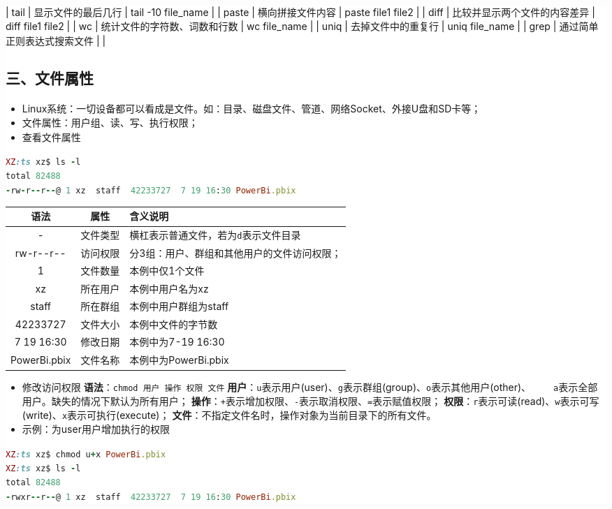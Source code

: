 |       tail        | 显示文件的最后几行           | tail -10 file_name               |
|       paste       | 横向拼接文件内容             | paste file1 file2                |
|       diff        | 比较并显示两个文件的内容差异 | diff file1 file2                 |
|        wc         | 统计文件的字符数、词数和行数 | wc file_name                     |
|       uniq        | 去掉文件中的重复行           | uniq file_name                   |
|       grep        | 通过简单正则表达式搜索文件   |                                  |

## 三、文件属性

- Linux系统：一切设备都可以看成是文件。如：目录、磁盘文件、管道、网络Socket、外接U盘和SD卡等；
- 文件属性：用户组、读、写、执行权限；
- 查看文件属性



```ruby
XZ:ts xz$ ls -l
total 82488
-rw-r--r--@ 1 xz  staff  42233727  7 19 16:30 PowerBi.pbix
```

|     语法     |   属性   | 含义说明                                    |
| :----------: | :------: | :------------------------------------------ |
|      -       | 文件类型 | 横杠表示普通文件，若为`d`表示文件目录       |
|  rw-r--r--   | 访问权限 | 分3组：用户、群组和其他用户的文件访问权限； |
|      1       | 文件数量 | 本例中仅1个文件                             |
|      xz      | 所在用户 | 本例中用户名为xz                            |
|    staff     | 所在群组 | 本例中用户群组为staff                       |
|   42233727   | 文件大小 | 本例中文件的字节数                          |
|  7 19 16:30  | 修改日期 | 本例中为7-19 16:30                          |
| PowerBi.pbix | 文件名称 | 本例中为PowerBi.pbix                        |

- 修改访问权限
   **语法**：`chmod 用户 操作 权限 文件`
   **用户**：`u`表示用户(user)、`g`表示群组(group)、`o`表示其他用户(other)、
     `a`表示全部用户。缺失的情况下默认为所有用户；
   **操作**：`+`表示增加权限、`-`表示取消权限、`=`表示赋值权限；
   **权限**：`r`表示可读(read)、`w`表示可写(write)、`x`表示可执行(execute)；
   **文件**：不指定文件名时，操作对象为当前目录下的所有文件。
- 示例：为user用户增加执行的权限



```ruby
XZ:ts xz$ chmod u+x PowerBi.pbix 
XZ:ts xz$ ls -l
total 82488
-rwxr--r--@ 1 xz  staff  42233727  7 19 16:30 PowerBi.pbix
```
